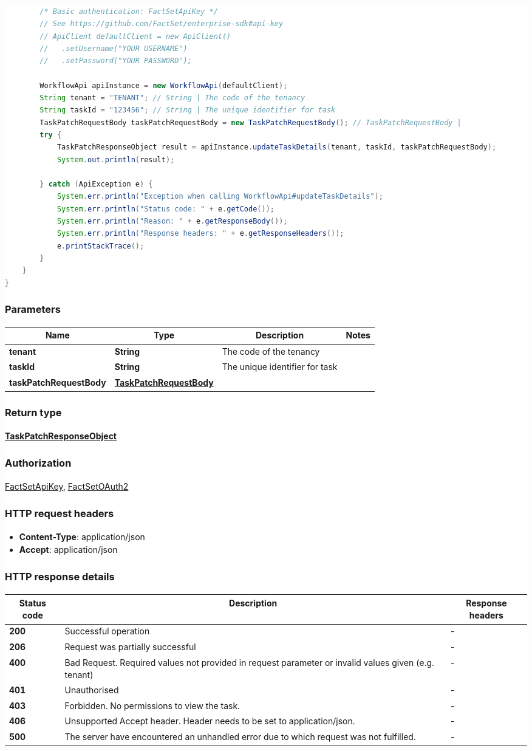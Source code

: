 ```java
        /* Basic authentication: FactSetApiKey */
        // See https://github.com/FactSet/enterprise-sdk#api-key
        // ApiClient defaultClient = new ApiClient()
        //   .setUsername("YOUR USERNAME")
        //   .setPassword("YOUR PASSWORD");

        WorkflowApi apiInstance = new WorkflowApi(defaultClient);
        String tenant = "TENANT"; // String | The code of the tenancy
        String taskId = "123456"; // String | The unique identifier for task
        TaskPatchRequestBody taskPatchRequestBody = new TaskPatchRequestBody(); // TaskPatchRequestBody | 
        try {
            TaskPatchResponseObject result = apiInstance.updateTaskDetails(tenant, taskId, taskPatchRequestBody);
            System.out.println(result);

        } catch (ApiException e) {
            System.err.println("Exception when calling WorkflowApi#updateTaskDetails");
            System.err.println("Status code: " + e.getCode());
            System.err.println("Reason: " + e.getResponseBody());
            System.err.println("Response headers: " + e.getResponseHeaders());
            e.printStackTrace();
        }
    }
}
```

### Parameters


Name | Type | Description  | Notes
------------- | ------------- | ------------- | -------------
 **tenant** | **String**| The code of the tenancy |
 **taskId** | **String**| The unique identifier for task |
 **taskPatchRequestBody** | [**TaskPatchRequestBody**](TaskPatchRequestBody.md)|  |

### Return type

[**TaskPatchResponseObject**](TaskPatchResponseObject.md)

### Authorization

[FactSetApiKey](../README.md#FactSetApiKey), [FactSetOAuth2](../README.md#FactSetOAuth2)

### HTTP request headers

- **Content-Type**: application/json
- **Accept**: application/json

### HTTP response details
| Status code | Description | Response headers |
|-------------|-------------|------------------|
| **200** | Successful operation |  -  |
| **206** | Request was partially successful |  -  |
| **400** | Bad Request. Required values not provided in request parameter or invalid values given (e.g. tenant) |  -  |
| **401** | Unauthorised |  -  |
| **403** | Forbidden. No permissions to view the task. |  -  |
| **406** | Unsupported Accept header. Header needs to be set to application/json. |  -  |
| **500** | The server have encountered an unhandled error due to which request was not fulfilled. |  -  |

